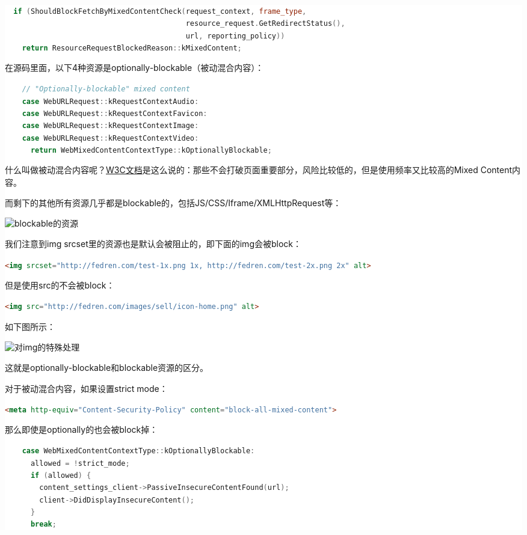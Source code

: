 ```c++
  if (ShouldBlockFetchByMixedContentCheck(request_context, frame_type,
                                          resource_request.GetRedirectStatus(),
                                          url, reporting_policy))
    return ResourceRequestBlockedReason::kMixedContent;
```

在源码里面，以下4种资源是optionally-blockable（被动混合内容）：

```c++
    // "Optionally-blockable" mixed content
    case WebURLRequest::kRequestContextAudio:
    case WebURLRequest::kRequestContextFavicon:
    case WebURLRequest::kRequestContextImage:
    case WebURLRequest::kRequestContextVideo:
      return WebMixedContentContextType::kOptionallyBlockable;
```

什么叫做被动混合内容呢？[W3C文档](https://w3c.github.io/webappsec-mixed-content/#category-optionally-blockable)是这么说的：那些不会打破页面重要部分，风险比较低的，但是使用频率又比较高的Mixed Content内容。

而剩下的其他所有资源几乎都是blockable的，包括JS/CSS/Iframe/XMLHttpRequest等：

![blockable的资源](https://user-gold-cdn.xitu.io/2017/10/29/91031bdb318e49b6d98dd3cf0f433dab?imageView2/0/w/1280/h/960/format/webp/ignore-error/1)

我们注意到img srcset里的资源也是默认会被阻止的，即下面的img会被block：

```html
<img srcset="http://fedren.com/test-1x.png 1x, http://fedren.com/test-2x.png 2x" alt>
```

但是使用src的不会被block：

```html
<img src="http://fedren.com/images/sell/icon-home.png" alt>
```

如下图所示：

![对img的特殊处理](https://user-gold-cdn.xitu.io/2017/10/29/76ddb6ece45c8f04a681bbf48f643451?imageView2/0/w/1280/h/960/format/webp/ignore-error/1)

这就是optionally-blockable和blockable资源的区分。

对于被动混合内容，如果设置strict mode：

```html
<meta http-equiv="Content-Security-Policy" content="block-all-mixed-content">
```

那么即使是optionally的也会被block掉：

```c++
    case WebMixedContentContextType::kOptionallyBlockable:
      allowed = !strict_mode;
      if (allowed) {
        content_settings_client->PassiveInsecureContentFound(url);
        client->DidDisplayInsecureContent();
      }
      break;
```
